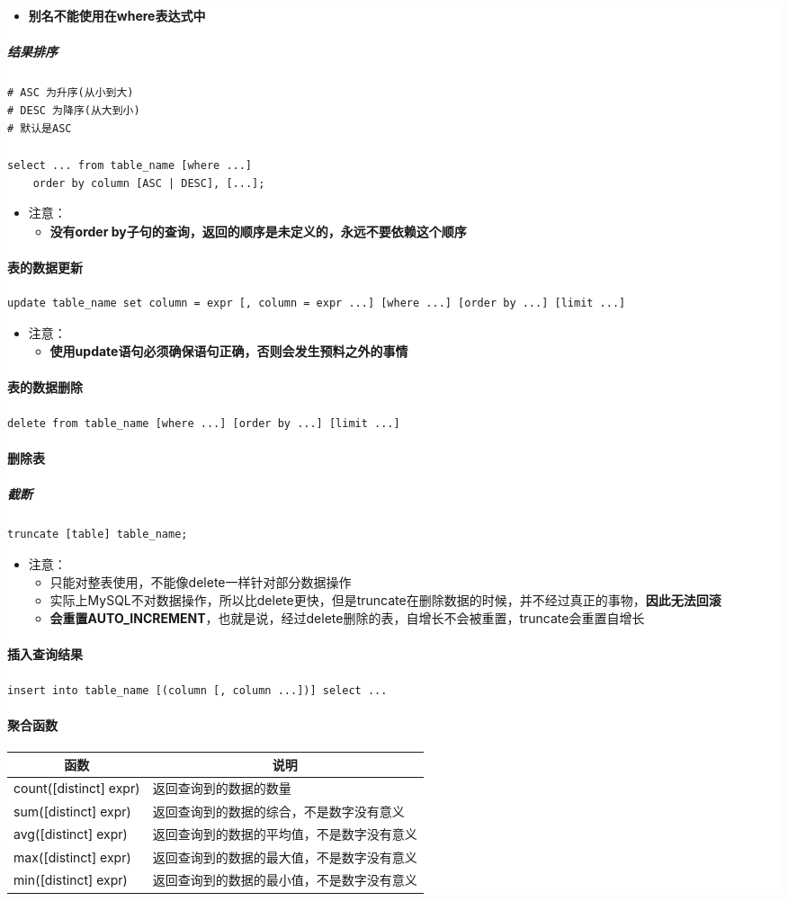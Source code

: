 - **别名不能使用在where表达式中**

##### 结果排序

```mysql
# ASC 为升序(从小到大)
# DESC 为降序(从大到小)
# 默认是ASC

select ... from table_name [where ...]
	order by column [ASC | DESC], [...];
```

- 注意：
	- **没有order by子句的查询，返回的顺序是未定义的，永远不要依赖这个顺序**

#### 表的数据更新

```mysql
update table_name set column = expr [, column = expr ...] [where ...] [order by ...] [limit ...]
```

- 注意：
	- **使用update语句必须确保语句正确，否则会发生预料之外的事情**

#### 表的数据删除

```mysql
delete from table_name [where ...] [order by ...] [limit ...]
```

#### 删除表

##### 截断

```mysql
truncate [table] table_name;
```

- 注意：
	- 只能对整表使用，不能像delete一样针对部分数据操作
	- 实际上MySQL不对数据操作，所以比delete更快，但是truncate在删除数据的时候，并不经过真正的事物，**因此无法回滚**
	- **会重置AUTO_INCREMENT**，也就是说，经过delete删除的表，自增长不会被重置，truncate会重置自增长

#### 插入查询结果

```mysql
insert into table_name [(column [, column ...])] select ...
```

#### 聚合函数

| 函数 | 说明 |
| --- | --- | 
| count([distinct] expr) | 返回查询到的数据的数量 |
| sum([distinct] expr) | 返回查询到的数据的综合，不是数字没有意义 |
| avg([distinct] expr) | 返回查询到的数据的平均值，不是数字没有意义 |
| max([distinct] expr) | 返回查询到的数据的最大值，不是数字没有意义 |
| min([distinct] expr) | 返回查询到的数据的最小值，不是数字没有意义 |
